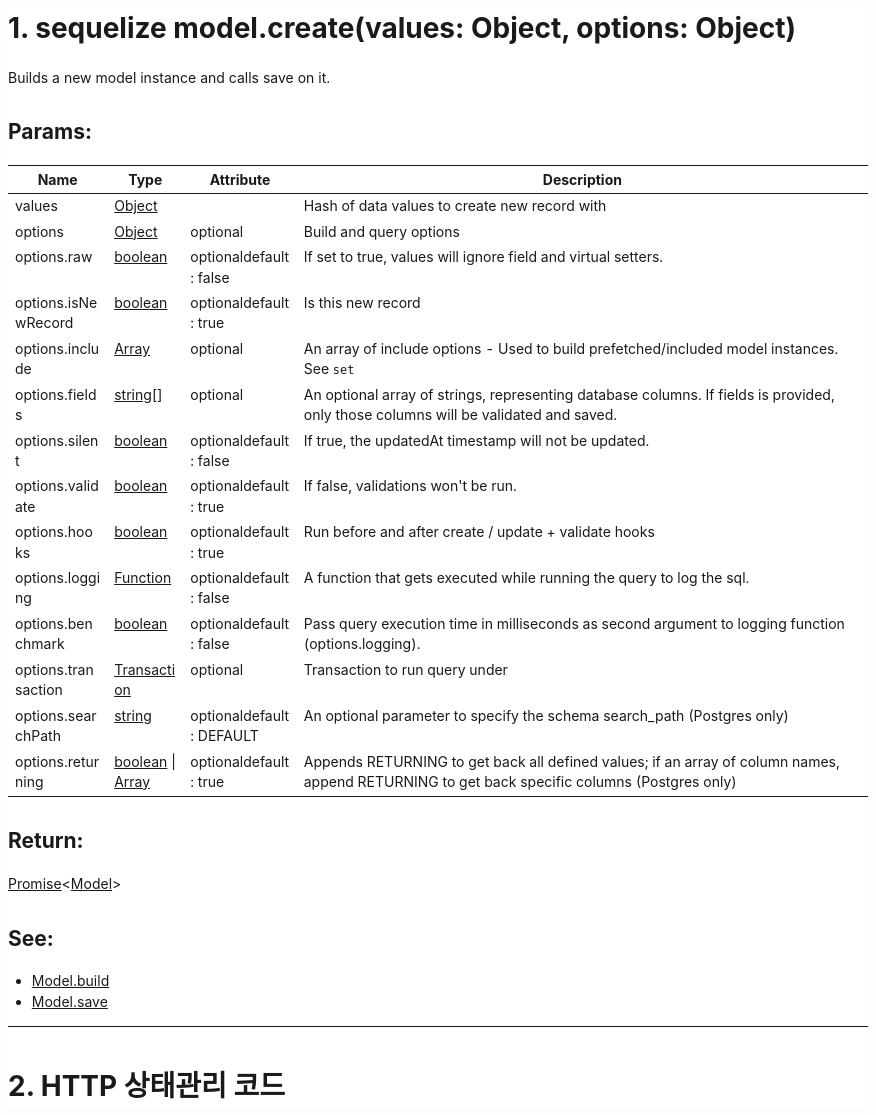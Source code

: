 

# 1. sequelize model.create(values: Object, options: Object)

Builds a new model instance and calls save on it.

## Params:

| Name                | Type                                                         | Attribute                | Description                                                  |
| ------------------- | ------------------------------------------------------------ | ------------------------ | ------------------------------------------------------------ |
| values              | [Object](https://developer.mozilla.org/en-US/docs/Web/JavaScript/Reference/Global_Objects/Object) |                          | Hash of data values to create new record with                |
| options             | [Object](https://developer.mozilla.org/en-US/docs/Web/JavaScript/Reference/Global_Objects/Object) | optional                 | Build and query options                                      |
| options.raw         | [boolean](https://developer.mozilla.org/en-US/docs/Web/JavaScript/Reference/Global_Objects/Boolean) | optionaldefault: false   | If set to true, values will ignore field and virtual setters. |
| options.isNewRecord | [boolean](https://developer.mozilla.org/en-US/docs/Web/JavaScript/Reference/Global_Objects/Boolean) | optionaldefault: true    | Is this new record                                           |
| options.include     | [Array](https://developer.mozilla.org/en-US/docs/Web/JavaScript/Reference/Global_Objects/Array) | optional                 | An array of include options - Used to build prefetched/included model instances. See `set` |
| options.fields      | [string](https://developer.mozilla.org/en-US/docs/Web/JavaScript/Reference/Global_Objects/String)[] | optional                 | An optional array of strings, representing database columns. If fields is provided, only those columns will be validated and saved. |
| options.silent      | [boolean](https://developer.mozilla.org/en-US/docs/Web/JavaScript/Reference/Global_Objects/Boolean) | optionaldefault: false   | If true, the updatedAt timestamp will not be updated.        |
| options.validate    | [boolean](https://developer.mozilla.org/en-US/docs/Web/JavaScript/Reference/Global_Objects/Boolean) | optionaldefault: true    | If false, validations won't be run.                          |
| options.hooks       | [boolean](https://developer.mozilla.org/en-US/docs/Web/JavaScript/Reference/Global_Objects/Boolean) | optionaldefault: true    | Run before and after create / update + validate hooks        |
| options.logging     | [Function](https://developer.mozilla.org/en-US/docs/Web/JavaScript/Reference/Global_Objects/Function) | optionaldefault: false   | A function that gets executed while running the query to log the sql. |
| options.benchmark   | [boolean](https://developer.mozilla.org/en-US/docs/Web/JavaScript/Reference/Global_Objects/Boolean) | optionaldefault: false   | Pass query execution time in milliseconds as second argument to logging function (options.logging). |
| options.transaction | [Transaction](https://sequelize.org/master/class/lib/transaction.js~Transaction.html) | optional                 | Transaction to run query under                               |
| options.searchPath  | [string](https://developer.mozilla.org/en-US/docs/Web/JavaScript/Reference/Global_Objects/String) | optionaldefault: DEFAULT | An optional parameter to specify the schema search_path (Postgres only) |
| options.returning   | [boolean](https://developer.mozilla.org/en-US/docs/Web/JavaScript/Reference/Global_Objects/Boolean) \| [Array](https://developer.mozilla.org/en-US/docs/Web/JavaScript/Reference/Global_Objects/Array) | optionaldefault: true    | Appends RETURNING <model columns> to get back all defined values; if an array of column names, append RETURNING <columns> to get back specific columns (Postgres only) |

## Return:

[Promise](https://developer.mozilla.org/en-US/docs/Web/JavaScript/Reference/Global_Objects/Promise)<[Model](https://sequelize.org/master/class/lib/model.js~Model.html)>

## See:

- [Model.build](https://sequelize.org/master/class/lib/model.js~Model.html#static-method-build)
- [Model.save](https://sequelize.org/master/class/lib/model.js~Model.html#instance-method-save)



---

# 2. HTTP 상태관리 코드
